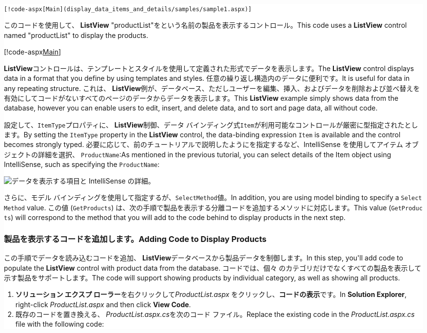     [!code-aspx[Main](display_data_items_and_details/samples/sample1.aspx)]

<span data-ttu-id="a25e0-139">このコードを使用して、 **ListView** "productList"をという名前の製品を表示するコントロール。</span><span class="sxs-lookup"><span data-stu-id="a25e0-139">This code uses a **ListView** control named "productList" to display the products.</span></span>

[!code-aspx[Main](display_data_items_and_details/samples/sample2.aspx)]

<span data-ttu-id="a25e0-140">**ListView**コントロールは、テンプレートとスタイルを使用して定義された形式でデータを表示します。</span><span class="sxs-lookup"><span data-stu-id="a25e0-140">The **ListView** control displays data in a format that you define by using templates and styles.</span></span> <span data-ttu-id="a25e0-141">任意の繰り返し構造内のデータに便利です。</span><span class="sxs-lookup"><span data-stu-id="a25e0-141">It is useful for data in any repeating structure.</span></span> <span data-ttu-id="a25e0-142">これは、 **ListView**例が、データベース、ただしユーザーを編集、挿入、およびデータを削除および並べ替えを有効にしてコードがないすべてのページのデータからデータを表示します。</span><span class="sxs-lookup"><span data-stu-id="a25e0-142">This **ListView** example simply shows data from the database, however you can enable users to edit, insert, and delete data, and to sort and page data, all without code.</span></span>

<span data-ttu-id="a25e0-143">設定して、`ItemType`プロパティに、 **ListView**制御、データ バインディング式`Item`が利用可能なコントロールが厳密に型指定されたとします。</span><span class="sxs-lookup"><span data-stu-id="a25e0-143">By setting the `ItemType` property in the **ListView** control, the data-binding expression `Item` is available and the control becomes strongly typed.</span></span> <span data-ttu-id="a25e0-144">必要に応じて、前のチュートリアルで説明したようにを指定するなど、IntelliSense を使用してアイテム オブジェクトの詳細を選択、 `ProductName`:</span><span class="sxs-lookup"><span data-stu-id="a25e0-144">As mentioned in the previous tutorial, you can select details of the Item object using IntelliSense, such as specifying the `ProductName`:</span></span>

![データを表示する項目と IntelliSense の詳細。](display_data_items_and_details/_static/image1.png)

<span data-ttu-id="a25e0-146">さらに、モデル バインディングを使用して指定するが、`SelectMethod`値。</span><span class="sxs-lookup"><span data-stu-id="a25e0-146">In addition, you are using model binding to specify a `SelectMethod` value.</span></span> <span data-ttu-id="a25e0-147">この値 (`GetProducts`) は、次の手順で製品を表示する分離コードを追加するメソッドに対応します。</span><span class="sxs-lookup"><span data-stu-id="a25e0-147">This value (`GetProducts`) will correspond to the method that you will add to the code behind to display products in the next step.</span></span>

### <a name="adding-code-to-display-products"></a><span data-ttu-id="a25e0-148">製品を表示するコードを追加します。</span><span class="sxs-lookup"><span data-stu-id="a25e0-148">Adding Code to Display Products</span></span>

<span data-ttu-id="a25e0-149">この手順でデータを読み込むコードを追加、 **ListView**データベースから製品データを制御します。</span><span class="sxs-lookup"><span data-stu-id="a25e0-149">In this step, you'll add code to populate the **ListView** control with product data from the database.</span></span> <span data-ttu-id="a25e0-150">コードでは、個々 のカテゴリだけでなくすべての製品を表示して示す製品をサポートします。</span><span class="sxs-lookup"><span data-stu-id="a25e0-150">The code will support showing products by individual category, as well as showing all products.</span></span>

1. <span data-ttu-id="a25e0-151">**ソリューション エクスプ ローラー**を右クリックして*ProductList.aspx*  をクリックし、**コードの表示**です。</span><span class="sxs-lookup"><span data-stu-id="a25e0-151">In **Solution Explorer**, right-click *ProductList.aspx* and then click **View Code**.</span></span>
2. <span data-ttu-id="a25e0-152">既存のコードを置き換える、 *ProductList.aspx.cs*を次のコード ファイル。</span><span class="sxs-lookup"><span data-stu-id="a25e0-152">Replace the existing code in the *ProductList.aspx.cs* file with the following code:</span></span>   
